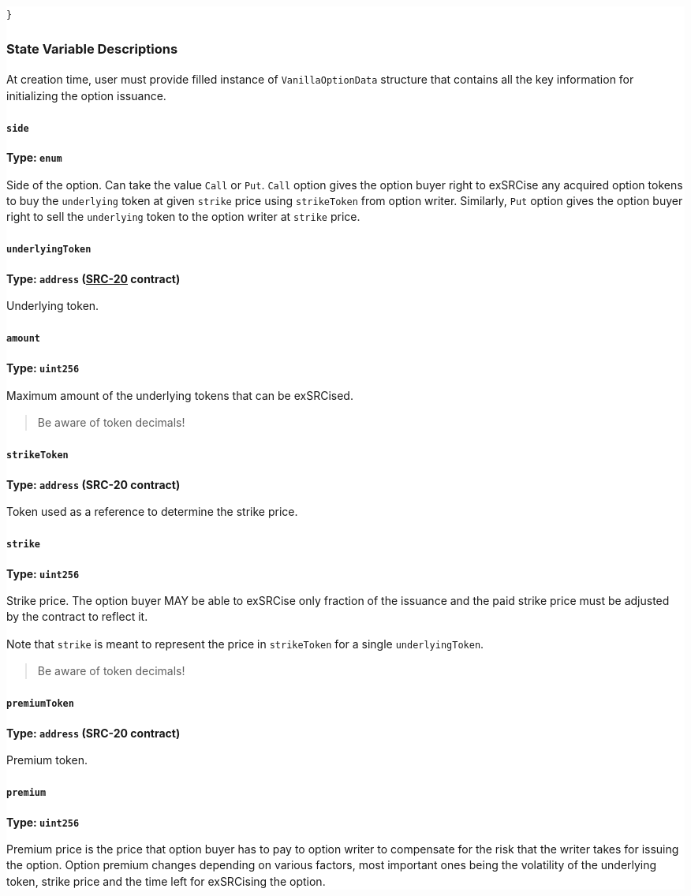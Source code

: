 ```solidity
}
```

### State Variable Descriptions

At creation time, user must provide filled instance of `VanillaOptionData` structure that contains all the key information for initializing the option issuance.

#### `side`

**Type: `enum`**

Side of the option. Can take the value `Call` or `Put`. `Call` option gives the option buyer right to exSRCise any acquired option tokens to buy the `underlying` token at given `strike` price using `strikeToken` from option writer. Similarly, `Put` option gives the option buyer right to sell the `underlying` token to the option writer at `strike` price.

#### `underlyingToken`

**Type: `address` ([SRC-20](./SIP-20.md) contract)**

Underlying token.

#### `amount`

**Type: `uint256`**

Maximum amount of the underlying tokens that can be exSRCised.

> Be aware of token decimals!

#### `strikeToken`

**Type: `address` (SRC-20 contract)**

Token used as a reference to determine the strike price.

#### `strike`

**Type: `uint256`**

Strike price. The option buyer MAY be able to exSRCise only fraction of the issuance and the paid strike price must be adjusted by the contract to reflect it.

Note that `strike` is meant to represent the price in `strikeToken` for a single `underlyingToken`.

> Be aware of token decimals!

#### `premiumToken`

**Type: `address` (SRC-20 contract)**

Premium token.

#### `premium`

**Type: `uint256`**

Premium price is the price that option buyer has to pay to option writer to compensate for the risk that the writer takes for issuing the option. Option premium changes depending on various factors, most important ones being the volatility of the underlying token, strike price and the time left for exSRCising the option.
